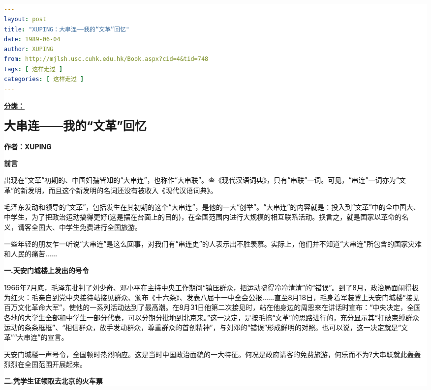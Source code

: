 ```yaml
---
layout: post
title: "XUPING：大串连——我的“文革”回忆"
date: 1989-06-04
author: XUPING
from: http://mjlsh.usc.cuhk.edu.hk/Book.aspx?cid=4&tid=748
tags: [ 这样走过 ]
categories: [ 这样走过 ]
---
```


<div style="margin: 15px 10px 10px 0px;">
 <div>
  <span id="ctl00_ContentPlaceHolder1_chapter1_SubjectLabel" style="font-weight:bold;text-decoration:underline;">
   分类：
  </span>
 </div>
 <p>
  <strong>
   <font size="5">
    大串连——我的“文革”回忆
   </font>
  </strong>
 </p>
 <p>
  <strong>
   作者：XUPING
  </strong>
 </p>
 <p>
  <strong>
   前言
  </strong>
 </p>
 <p>
  出现在“文革”初期的、中国妇孺皆知的“大串连”，也称作“大串联”。查《现代汉语词典》，只有“串联”一词。可见，“串连”一词亦为“文革”的新发明，而且这个新发明的名词还没有被收入《现代汉语词典》。
 </p>
 <p>
  毛泽东发动和领导的“文革”，包括发生在其初期的这个“大串连”，是他的一大“创举”。“大串连”的内容就是：投入到“文革”中的全中国大、中学生，为了把政治运动搞得更好(这是摆在台面上的目的)，在全国范围内进行大规模的相互联系活动。换言之，就是国家以革命的名义，请客全国大、中学生免费进行全国旅游。
 </p>
 <p>
  一些年轻的朋友乍一听说“大串连”是这么回事，对我们有“串连史”的人表示出不胜羡慕。实际上，他们并不知道“大串连”所包含的国家灾难和人民的痛苦……
 </p>
 <p>
  <strong>
   一.天安门城楼上发出的号令
  </strong>
 </p>
 <p>
  1966年7月底，毛泽东批判了刘少奇、邓小平在主持中央工作期间“镇压群众，把运动搞得冷冷清清”的“错误”。到了8月，政治局面闹得极为红火：毛亲自到党中央接待站接见群众、颁布《十六条》、发表八届十一中全会公报……直至8月18日，毛身着军装登上天安门城楼“接见百万文化革命大军”，使他的一系列活动达到了最高潮。在8月31日他第二次接见时，站在他身边的周恩来在讲话时宣布：“中央决定，全国各地的大学生全部和中学生一部分代表，可以分期分批地到北京来。”这一决定，是按毛搞“文革”的思路进行的，充分显示其“打破束缚群众运动的条条框框”、“相信群众，放手发动群众，尊重群众的首创精神”，与刘邓的“错误”形成鲜明的对照。也可以说，这一决定就是“文革”“大串连”的宣言。
 </p>
 <p>
  天安门城楼一声号令，全国顿时热烈响应。这是当时中国政治面貌的一大特征。何况是政府请客的免费旅游，何乐而不为?大串联就此轰轰烈烈在全国范围开展起来。
 </p>
 <p>
  <strong>
   二.凭学生证领取去北京的火车票
  </strong>
